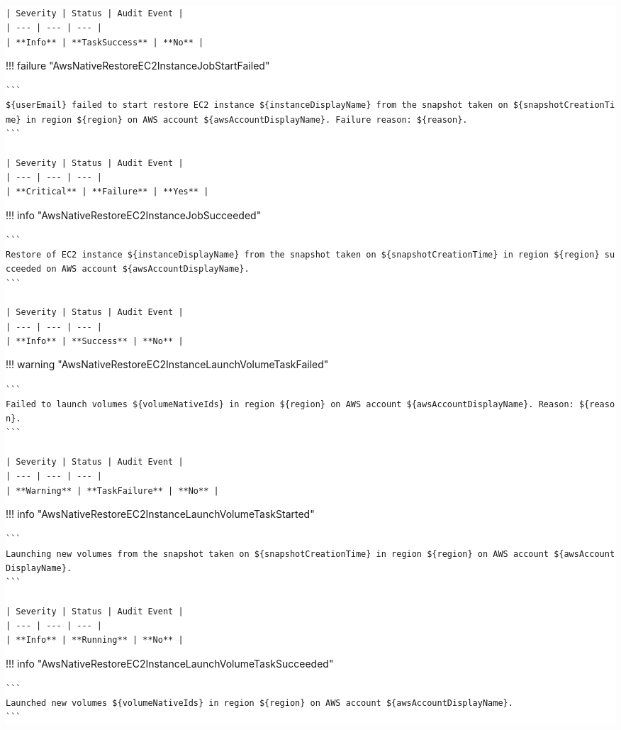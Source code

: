    | Severity | Status | Audit Event |
    | --- | --- | --- |
    | **Info** | **TaskSuccess** | **No** |

!!! failure "AwsNativeRestoreEC2InstanceJobStartFailed"

    ```
    ${userEmail} failed to start restore EC2 instance ${instanceDisplayName} from the snapshot taken on ${snapshotCreationTime} in region ${region} on AWS account ${awsAccountDisplayName}. Failure reason: ${reason}.
    ```

    | Severity | Status | Audit Event |
    | --- | --- | --- |
    | **Critical** | **Failure** | **Yes** |

!!! info "AwsNativeRestoreEC2InstanceJobSucceeded"

    ```
    Restore of EC2 instance ${instanceDisplayName} from the snapshot taken on ${snapshotCreationTime} in region ${region} succeeded on AWS account ${awsAccountDisplayName}.
    ```

    | Severity | Status | Audit Event |
    | --- | --- | --- |
    | **Info** | **Success** | **No** |

!!! warning "AwsNativeRestoreEC2InstanceLaunchVolumeTaskFailed"

    ```
    Failed to launch volumes ${volumeNativeIds} in region ${region} on AWS account ${awsAccountDisplayName}. Reason: ${reason}.
    ```

    | Severity | Status | Audit Event |
    | --- | --- | --- |
    | **Warning** | **TaskFailure** | **No** |

!!! info "AwsNativeRestoreEC2InstanceLaunchVolumeTaskStarted"

    ```
    Launching new volumes from the snapshot taken on ${snapshotCreationTime} in region ${region} on AWS account ${awsAccountDisplayName}.
    ```

    | Severity | Status | Audit Event |
    | --- | --- | --- |
    | **Info** | **Running** | **No** |

!!! info "AwsNativeRestoreEC2InstanceLaunchVolumeTaskSucceeded"

    ```
    Launched new volumes ${volumeNativeIds} in region ${region} on AWS account ${awsAccountDisplayName}.
    ```
